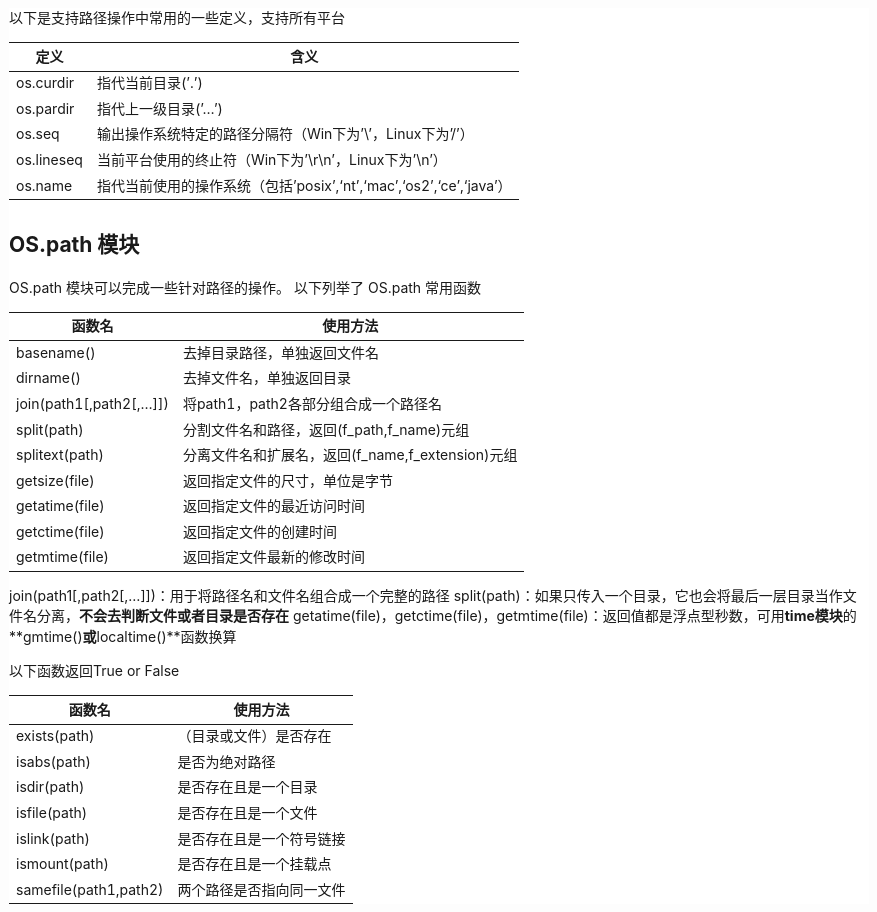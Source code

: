 以下是支持路径操作中常用的一些定义，支持所有平台

| 定义 | 含义 |
| --- | --- |
| os.curdir | 指代当前目录(’.’) |
| os.pardir | 指代上一级目录(’…’) |
| os.seq | 输出操作系统特定的路径分隔符（Win下为’\\’，Linux下为’/’） |
| os.lineseq | 当前平台使用的终止符（Win下为’\r\n’，Linux下为’\n’） |
| os.name | 指代当前使用的操作系统（包括’posix’,‘nt’,‘mac’,‘os2’,‘ce’,‘java’） |

## OS.path 模块
OS.path 模块可以完成一些针对路径的操作。
以下列举了 OS.path 常用函数

| 函数名 | 使用方法 |
| --- | --- |
| basename() | 去掉目录路径，单独返回文件名 |
| dirname() | 去掉文件名，单独返回目录 |
| join(path1[,path2[,…]]) | 将path1，path2各部分组合成一个路径名 |
| split(path) | 分割文件名和路径，返回(f_path,f_name)元组 |
| splitext(path) | 分离文件名和扩展名，返回(f_name,f_extension)元组 |
| getsize(file) | 返回指定文件的尺寸，单位是字节 |
| getatime(file) | 返回指定文件的最近访问时间 |
| getctime(file) | 返回指定文件的创建时间 |
| getmtime(file) | 返回指定文件最新的修改时间 |

join(path1[,path2[,…]])：用于将路径名和文件名组合成一个完整的路径
split(path)：如果只传入一个目录，它也会将最后一层目录当作文件名分离，**不会去判断文件或者目录是否存在**
getatime(file)，getctime(file)，getmtime(file)：返回值都是浮点型秒数，可用**time模块**的**gmtime()**或**localtime()**函数换算

以下函数返回True or False

| 函数名 | 使用方法 |
| --- | --- |
| exists(path) | （目录或文件）是否存在 |
| isabs(path) | 是否为绝对路径 |
| isdir(path) | 是否存在且是一个目录 |
| isfile(path) | 是否存在且是一个文件 |
| islink(path) | 是否存在且是一个符号链接 |
| ismount(path) | 是否存在且是一个挂载点 |
| samefile(path1,path2) | 两个路径是否指向同一文件 |
